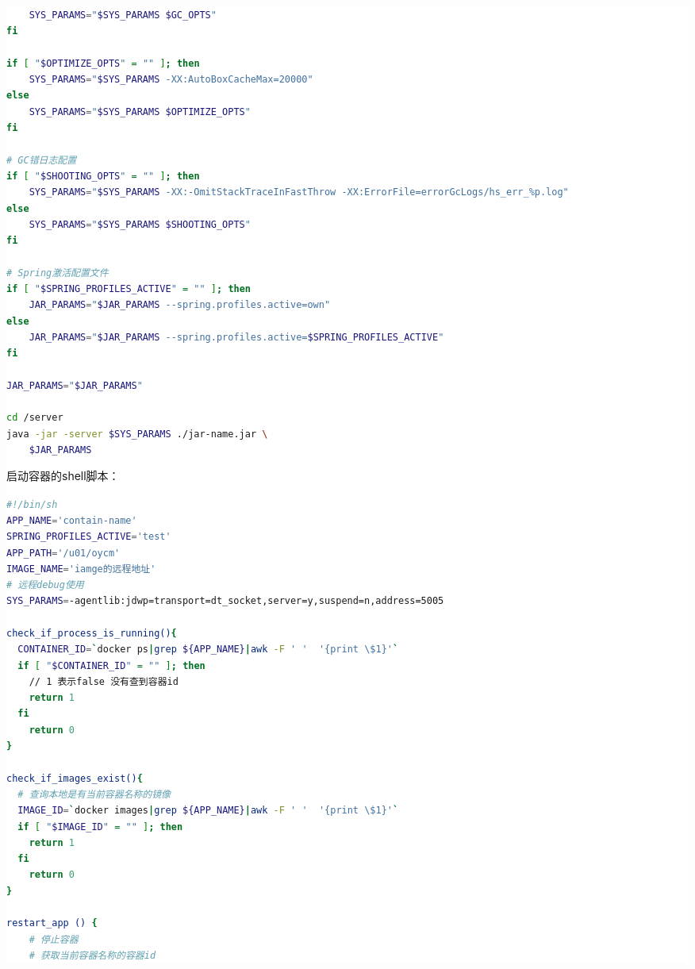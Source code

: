 ~~~bash
    SYS_PARAMS="$SYS_PARAMS $GC_OPTS"
fi

if [ "$OPTIMIZE_OPTS" = "" ]; then
    SYS_PARAMS="$SYS_PARAMS -XX:AutoBoxCacheMax=20000"
else
    SYS_PARAMS="$SYS_PARAMS $OPTIMIZE_OPTS"
fi

# GC错日志配置
if [ "$SHOOTING_OPTS" = "" ]; then
    SYS_PARAMS="$SYS_PARAMS -XX:-OmitStackTraceInFastThrow -XX:ErrorFile=errorGcLogs/hs_err_%p.log"
else
    SYS_PARAMS="$SYS_PARAMS $SHOOTING_OPTS"
fi

# Spring激活配置文件
if [ "$SPRING_PROFILES_ACTIVE" = "" ]; then
    JAR_PARAMS="$JAR_PARAMS --spring.profiles.active=own"
else
    JAR_PARAMS="$JAR_PARAMS --spring.profiles.active=$SPRING_PROFILES_ACTIVE"
fi

JAR_PARAMS="$JAR_PARAMS"

cd /server
java -jar -server $SYS_PARAMS ./jar-name.jar \
    $JAR_PARAMS

~~~



启动容器的shell脚本：

~~~bash
#!/bin/sh
APP_NAME='contain-name'
SPRING_PROFILES_ACTIVE='test'
APP_PATH='/u01/oycm'
IMAGE_NAME='iamge的远程地址'
# 远程debug使用
SYS_PARAMS=-agentlib:jdwp=transport=dt_socket,server=y,suspend=n,address=5005

check_if_process_is_running(){
  CONTAINER_ID=`docker ps|grep ${APP_NAME}|awk -F ' '  '{print \$1}'`
  if [ "$CONTAINER_ID" = "" ]; then
    // 1 表示false 没有查到容器id
    return 1
  fi
    return 0
}

check_if_images_exist(){
  # 查询本地是有当前容器名称的镜像
  IMAGE_ID=`docker images|grep ${APP_NAME}|awk -F ' '  '{print \$1}'`
  if [ "$IMAGE_ID" = "" ]; then
    return 1
  fi
    return 0
}

restart_app () {
    # 停止容器
    # 获取当前容器名称的容器id
~~~